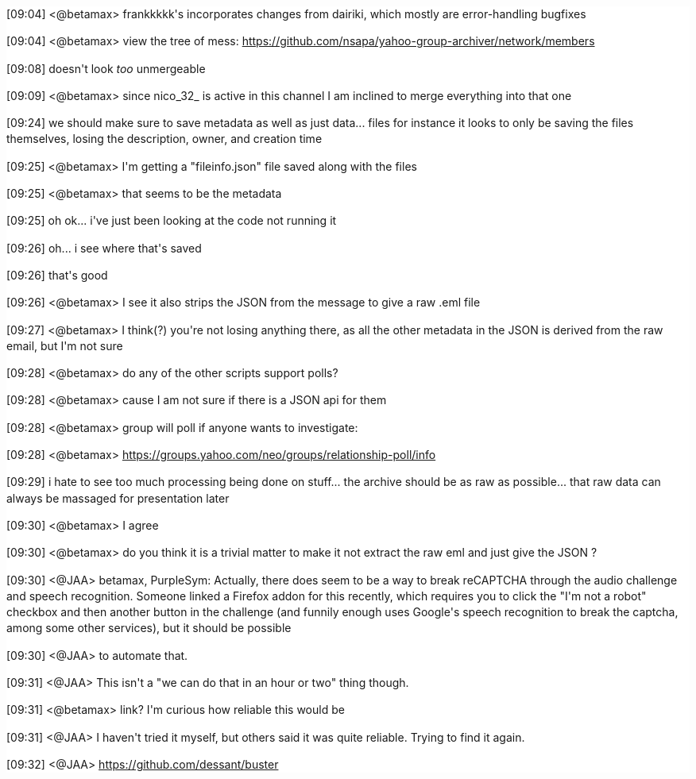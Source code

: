 [09:04] <@betamax> frankkkkk's incorporates changes from dairiki, which mostly are error-handling bugfixes

[09:04] <@betamax> view the tree of mess: https://github.com/nsapa/yahoo-group-archiver/network/members

[09:08] <thuban1> doesn't look *too* unmergeable

[09:09] <@betamax> since nico_32_ is active in this channel I am inclined to merge everything into that one

[09:24] <teovall> we should make sure to save metadata as well as just data... files for  instance it looks to only be saving the files themselves, losing the  description, owner, and creation time

[09:25] <@betamax> I'm getting a "fileinfo.json" file saved along with the files

[09:25] <@betamax> that seems to be the metadata

[09:25] <teovall> oh ok... i've just been looking at the code not running it

[09:26] <teovall> oh... i see where that's saved

[09:26] <teovall> that's good

[09:26] <@betamax> I see it also strips the JSON from the message to give a raw .eml file

[09:27] <@betamax> I think(?) you're not losing anything there, as all the other metadata  in the JSON is derived from the raw email, but I'm not sure

[09:28] <@betamax> do any of the other scripts support polls?

[09:28] <@betamax> cause I am not sure if there is a JSON api for them

[09:28] <@betamax> group will poll if anyone wants to investigate:

[09:28] <@betamax> https://groups.yahoo.com/neo/groups/relationship-poll/info

[09:29] <teovall> i hate to see too much processing being done on stuff... the archive  should be as raw as possible... that raw data can always be massaged for presentation later

[09:30] <@betamax> I agree

[09:30] <@betamax> do you think it is a trivial matter to make it not extract the raw eml and just give the JSON ?

[09:30] <@JAA> betamax, PurpleSym: Actually, there does seem to be a way to break  reCAPTCHA through the audio challenge and speech recognition. Someone  linked a Firefox addon for this recently, which requires you to click  the "I'm not a robot" checkbox and then another button in the challenge  (and funnily enough uses Google's speech recognition to break the  captcha, among some other services), but it should be possible 

[09:30] <@JAA> to automate that.

[09:31] <@JAA> This isn't a "we can do that in an hour or two" thing though.

[09:31] <@betamax> link? I'm curious how reliable this would be

[09:31] <@JAA> I haven't tried it myself, but others said it was quite reliable. Trying to find it again.

[09:32] <@JAA> https://github.com/dessant/buster
